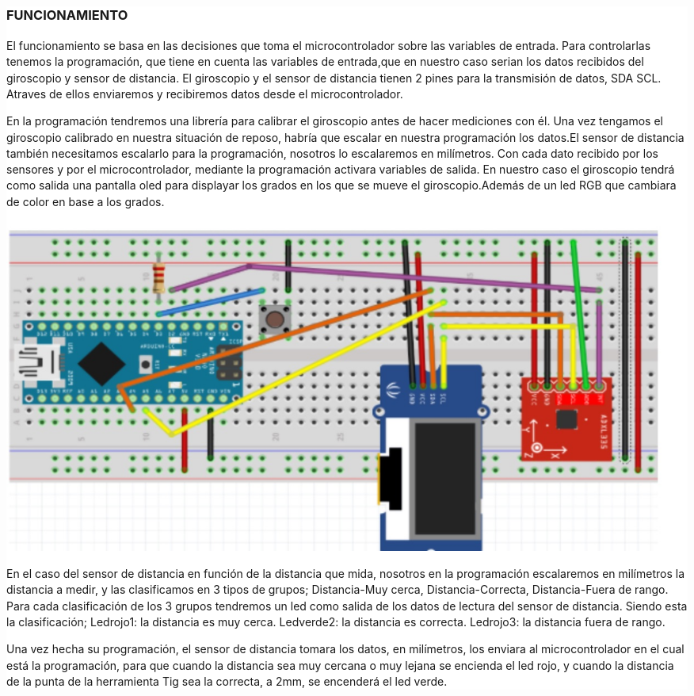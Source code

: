 ### FUNCIONAMIENTO 
El funcionamiento se basa en las decisiones que toma el microcontrolador sobre las variables de entrada.
Para controlarlas tenemos la programación, que tiene en cuenta las variables de entrada,que en nuestro caso serian los datos recibidos del giroscopio y sensor de distancia.
El giroscopio y el sensor de distancia tienen 2 pines para la transmisión de datos, SDA SCL. Atraves de ellos enviaremos y recibiremos datos desde el microcontrolador.

En la programación tendremos una librería para calibrar el giroscopio antes de hacer mediciones con él.
Una vez tengamos el giroscopio calibrado en nuestra situación de reposo, habría que escalar en nuestra programación los datos.El sensor de distancia también necesitamos escalarlo para la programación, nosotros lo escalaremos en milímetros.
Con cada dato recibido por los sensores y por el microcontrolador, mediante la programación activara variables de salida.
En nuestro caso el giroscopio tendrá como salida una pantalla oled para displayar los grados en los que se mueve el giroscopio.Además de un led RGB que cambiara de color en base a los grados.

![](https://github.com/IntelligentTig/IntelligentTig/blob/master/imagenes/protoboard.jpg)

En el caso del sensor de distancia en función de la distancia que mida, nosotros en la programación escalaremos en milímetros la distancia a medir, y las clasificamos en 3 tipos de grupos; Distancia-Muy cerca, Distancia-Correcta, Distancia-Fuera de rango. Para cada clasificación de los 3 grupos tendremos un led como salida de los datos de lectura del sensor de distancia. Siendo esta la clasificación; Ledrojo1: la distancia es muy cerca. Ledverde2: la distancia es correcta. Ledrojo3: la distancia fuera de rango.

Una vez hecha su programación, el sensor de distancia tomara los datos, en milímetros, los enviara al microcontrolador en el cual está la programación, para que cuando la distancia sea muy cercana o muy lejana se encienda el led rojo, y cuando la distancia de la punta de la herramienta Tig sea la correcta, a 2mm, se encenderá el led verde.
